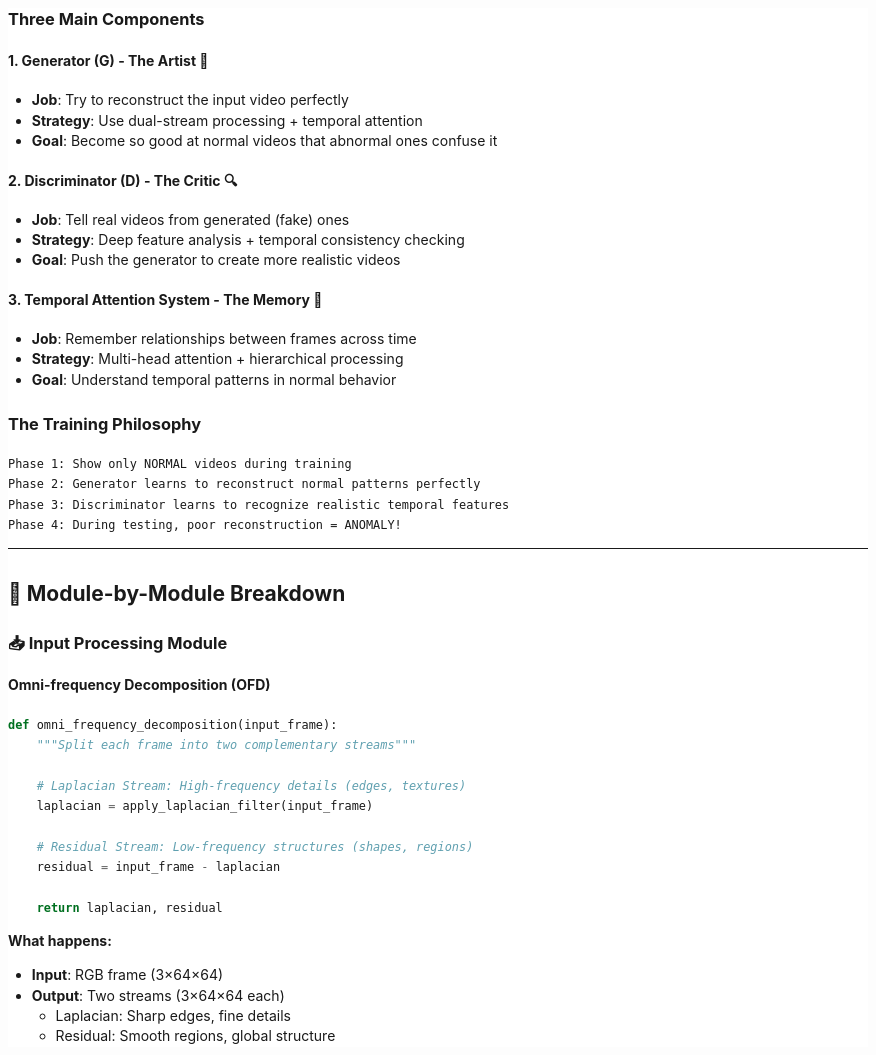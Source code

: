 ### Three Main Components

#### 1. **Generator (G)** - The Artist 🎨
- **Job**: Try to reconstruct the input video perfectly
- **Strategy**: Use dual-stream processing + temporal attention
- **Goal**: Become so good at normal videos that abnormal ones confuse it

#### 2. **Discriminator (D)** - The Critic 🔍
- **Job**: Tell real videos from generated (fake) ones
- **Strategy**: Deep feature analysis + temporal consistency checking
- **Goal**: Push the generator to create more realistic videos

#### 3. **Temporal Attention System** - The Memory 🧠
- **Job**: Remember relationships between frames across time
- **Strategy**: Multi-head attention + hierarchical processing
- **Goal**: Understand temporal patterns in normal behavior

### The Training Philosophy
```
Phase 1: Show only NORMAL videos during training
Phase 2: Generator learns to reconstruct normal patterns perfectly
Phase 3: Discriminator learns to recognize realistic temporal features
Phase 4: During testing, poor reconstruction = ANOMALY!
```

---

## 🧩 Module-by-Module Breakdown

### 📥 Input Processing Module

#### **Omni-frequency Decomposition (OFD)**
```python
def omni_frequency_decomposition(input_frame):
    """Split each frame into two complementary streams"""
    
    # Laplacian Stream: High-frequency details (edges, textures)
    laplacian = apply_laplacian_filter(input_frame)
    
    # Residual Stream: Low-frequency structures (shapes, regions)
    residual = input_frame - laplacian
    
    return laplacian, residual
```

**What happens:**
- **Input**: RGB frame (3×64×64)
- **Output**: Two streams (3×64×64 each)
  - Laplacian: Sharp edges, fine details
  - Residual: Smooth regions, global structure

